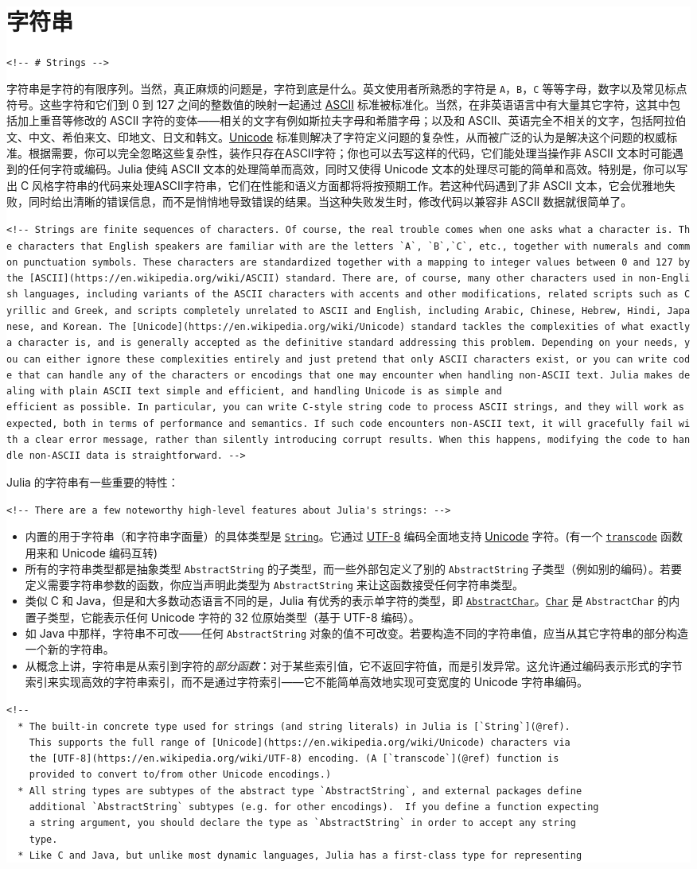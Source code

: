 # 字符串

```@raw html
<!-- # Strings -->
```

字符串是字符的有限序列。当然，真正麻烦的问题是，字符到底是什么。英文使用者所熟悉的字符是 `A`，`B`，`C` 等等字母，数字以及常见标点符号。这些字符和它们到 0 到 127 之间的整数值的映射一起通过 [ASCII](https://en.wikipedia.org/wiki/ASCII) 标准被标准化。当然，在非英语语言中有大量其它字符，这其中包括加上重音等修改的 ASCII 字符的变体——相关的文字有例如斯拉夫字母和希腊字母；以及和 ASCII、英语完全不相关的文字，包括阿拉伯文、中文、希伯来文、印地文、日文和韩文。[Unicode](https://en.wikipedia.org/wiki/Unicode) 标准则解决了字符定义问题的复杂性，从而被广泛的认为是解决这个问题的权威标准。根据需要，你可以完全忽略这些复杂性，装作只存在ASCII字符；你也可以去写这样的代码，它们能处理当操作非 ASCII 文本时可能遇到的任何字符或编码。Julia 使纯 ASCII 文本的处理简单而高效，同时又使得 Unicode 文本的处理尽可能的简单和高效。特别是，你可以写出 C 风格字符串的代码来处理ASCII字符串，它们在性能和语义方面都将将按预期工作。若这种代码遇到了非 ASCII 文本，它会优雅地失败，同时给出清晰的错误信息，而不是悄悄地导致错误的结果。当这种失败发生时，修改代码以兼容非 ASCII 数据就很简单了。

```@raw html
<!-- Strings are finite sequences of characters. Of course, the real trouble comes when one asks what a character is. The characters that English speakers are familiar with are the letters `A`, `B`,`C`, etc., together with numerals and common punctuation symbols. These characters are standardized together with a mapping to integer values between 0 and 127 by the [ASCII](https://en.wikipedia.org/wiki/ASCII) standard. There are, of course, many other characters used in non-English languages, including variants of the ASCII characters with accents and other modifications, related scripts such as Cyrillic and Greek, and scripts completely unrelated to ASCII and English, including Arabic, Chinese, Hebrew, Hindi, Japanese, and Korean. The [Unicode](https://en.wikipedia.org/wiki/Unicode) standard tackles the complexities of what exactly a character is, and is generally accepted as the definitive standard addressing this problem. Depending on your needs, you can either ignore these complexities entirely and just pretend that only ASCII characters exist, or you can write code that can handle any of the characters or encodings that one may encounter when handling non-ASCII text. Julia makes dealing with plain ASCII text simple and efficient, and handling Unicode is as simple and
efficient as possible. In particular, you can write C-style string code to process ASCII strings, and they will work as expected, both in terms of performance and semantics. If such code encounters non-ASCII text, it will gracefully fail with a clear error message, rather than silently introducing corrupt results. When this happens, modifying the code to handle non-ASCII data is straightforward. -->
```

Julia 的字符串有一些重要的特性：

```@raw html
<!-- There are a few noteworthy high-level features about Julia's strings: -->
```

  * 内置的用于字符串（和字符串字面量）的具体类型是 [`String`](@ref)。它通过 [UTF-8](https://en.wikipedia.org/wiki/UTF-8) 编码全面地支持 [Unicode](https://en.wikipedia.org/wiki/Unicode) 字符。(有一个 [`transcode`](@ref) 函数用来和 Unicode 编码互转)
  * 所有的字符串类型都是抽象类型 `AbstractString` 的子类型，而一些外部包定义了别的 `AbstractString` 子类型（例如别的编码）。若要定义需要字符串参数的函数，你应当声明此类型为 `AbstractString` 来让这函数接受任何字符串类型。
  * 类似 C 和 Java，但是和大多数动态语言不同的是，Julia 有优秀的表示单字符的类型，即 [`AbstractChar`](@ref)。[`Char`](@ref) 是 `AbstractChar` 的内置子类型，它能表示任何 Unicode 字符的 32 位原始类型（基于 UTF-8 编码）。
  * 如 Java 中那样，字符串不可改——任何 `AbstractString` 对象的值不可改变。若要构造不同的字符串值，应当从其它字符串的部分构造一个新的字符串。
  * 从概念上讲，字符串是从索引到字符的*部分函数*：对于某些索引值，它不返回字符值，而是引发异常。这允许通过编码表示形式的字节索引来实现高效的字符串索引，而不是通过字符索引——它不能简单高效地实现可变宽度的 Unicode 字符串编码。


```@raw html
<!--
  * The built-in concrete type used for strings (and string literals) in Julia is [`String`](@ref).
    This supports the full range of [Unicode](https://en.wikipedia.org/wiki/Unicode) characters via
    the [UTF-8](https://en.wikipedia.org/wiki/UTF-8) encoding. (A [`transcode`](@ref) function is
    provided to convert to/from other Unicode encodings.)
  * All string types are subtypes of the abstract type `AbstractString`, and external packages define
    additional `AbstractString` subtypes (e.g. for other encodings).  If you define a function expecting
    a string argument, you should declare the type as `AbstractString` in order to accept any string
    type.
  * Like C and Java, but unlike most dynamic languages, Julia has a first-class type for representing
```